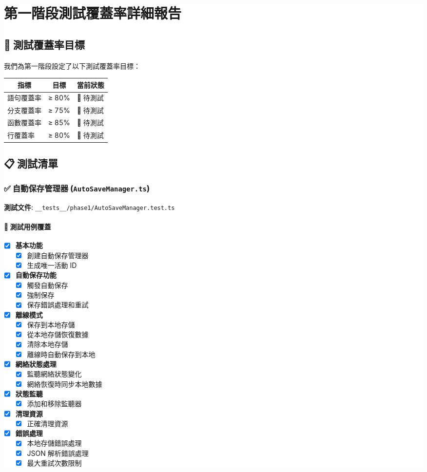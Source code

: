 # 第一階段測試覆蓋率詳細報告

## 🎯 測試覆蓋率目標

我們為第一階段設定了以下測試覆蓋率目標：

| 指標 | 目標 | 當前狀態 |
|------|------|----------|
| 語句覆蓋率 | ≥ 80% | 🔄 待測試 |
| 分支覆蓋率 | ≥ 75% | 🔄 待測試 |
| 函數覆蓋率 | ≥ 85% | 🔄 待測試 |
| 行覆蓋率 | ≥ 80% | 🔄 待測試 |

## 📋 測試清單

### ✅ 自動保存管理器 (`AutoSaveManager.ts`)

**測試文件**: `__tests__/phase1/AutoSaveManager.test.ts`

#### 🧪 測試用例覆蓋

- [x] **基本功能**
  - [x] 創建自動保存管理器
  - [x] 生成唯一活動 ID
  
- [x] **自動保存功能**
  - [x] 觸發自動保存
  - [x] 強制保存
  - [x] 保存錯誤處理和重試
  
- [x] **離線模式**
  - [x] 保存到本地存儲
  - [x] 從本地存儲恢復數據
  - [x] 清除本地存儲
  - [x] 離線時自動保存到本地
  
- [x] **網絡狀態處理**
  - [x] 監聽網絡狀態變化
  - [x] 網絡恢復時同步本地數據
  
- [x] **狀態監聽**
  - [x] 添加和移除監聽器
  
- [x] **清理資源**
  - [x] 正確清理資源
  
- [x] **錯誤處理**
  - [x] 本地存儲錯誤處理
  - [x] JSON 解析錯誤處理
  - [x] 最大重試次數限制
